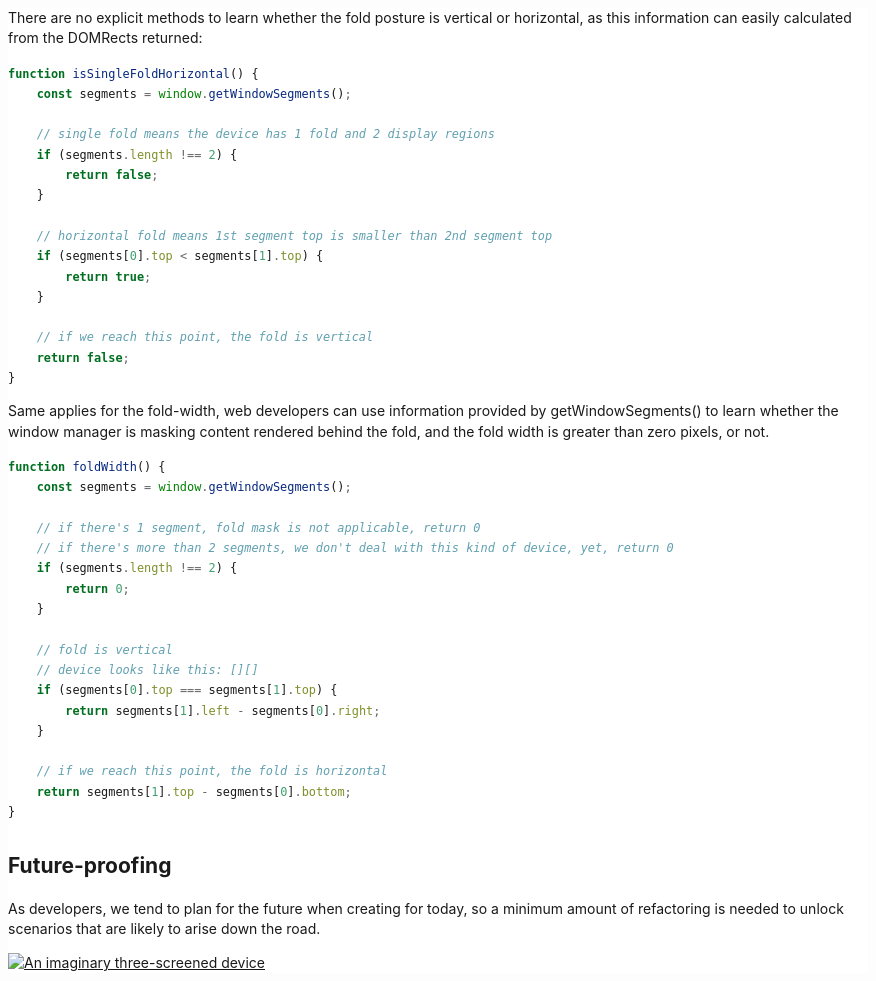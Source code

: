 There are no explicit methods to learn whether the fold posture is vertical or horizontal, as this information can easily calculated from the DOMRects returned:

```js
function isSingleFoldHorizontal() {
	const segments = window.getWindowSegments();

	// single fold means the device has 1 fold and 2 display regions
	if (segments.length !== 2) {
		return false;
	}

	// horizontal fold means 1st segment top is smaller than 2nd segment top
	if (segments[0].top < segments[1].top) {
		return true;
	}

	// if we reach this point, the fold is vertical
	return false;
}
```

Same applies for the fold-width, web developers can use information provided by getWindowSegments() to learn whether the window manager is masking content rendered behind the fold, and the fold width is greater than zero pixels, or not.

```js
function foldWidth() {
	const segments = window.getWindowSegments();

	// if there's 1 segment, fold mask is not applicable, return 0
	// if there's more than 2 segments, we don't deal with this kind of device, yet, return 0
	if (segments.length !== 2) {
		return 0;
	}

	// fold is vertical
	// device looks like this: [][]
	if (segments[0].top === segments[1].top) {
		return segments[1].left - segments[0].right;
	}

	// if we reach this point, the fold is horizontal
	return segments[1].top - segments[0].bottom;
}
```

## Future-proofing

As developers, we tend to plan for the future when creating for today, so a minimum amount of refactoring is needed to unlock scenarios that are likely to arise down the road.

[![An imaginary three-screened device](https://46c4ts1tskv22sdav81j9c69-wpengine.netdna-ssl.com/wp-content/uploads/prod/sites/33/2020/09/image004-1024x467.png)](https://46c4ts1tskv22sdav81j9c69-wpengine.netdna-ssl.com/wp-content/uploads/prod/sites/33/2020/09/image004.png)
